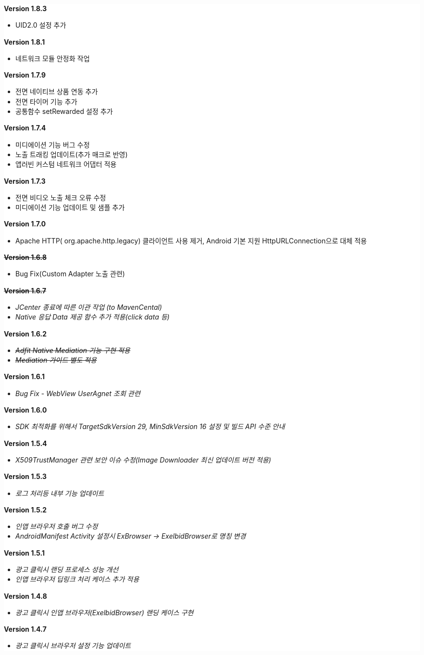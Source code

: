 **Version 1.8.3**
  * UID2.0 설정 추가

**Version 1.8.1**
  * 네트워크 모듈 안정화 작업

**Version 1.7.9**
  * 전면 네이티브 상품 연동 추가
  * 전면 타이머 기능 추가
  * 공통함수 setRewarded 설정 추가

**Version 1.7.4**
  * 미디에이션 기능 버그 수정
  * 노출 트래킹 업데이트(추가 매크로 반영)
  * 앱러빈 커스텀 네트워크 어댑터 적용

**Version 1.7.3**
  * 전면 비디오 노출 체크 오류 수정
  * 미디에이션 기능 업데이트 및 샘플 추가

**Version 1.7.0**
  * Apache HTTP( org.apache.http.legacy) 클라이언트 사용 제거, Android 기본 지원 HttpURLConnection으로 대체 적용

**~~Version 1.6.8~~**
  * Bug Fix(Custom Adapter 노출 관련)

**~~Version 1.6.7~~**
  * _JCenter 종료에 따른 이관 작업 (to MavenCental)_
  * _Native 응답 Data 제공 함수 추가 적용(click data 등)_

**Version 1.6.2**
  * _~~Adfit Native Mediation 기능 구현 적용~~_
  * _~~Mediation 가이드 별도 적용~~_

**Version 1.6.1**
  * _Bug Fix - WebView UserAgnet 조회 관련_

**Version 1.6.0**
  * _SDK 최적화를 위해서 TargetSdkVersion 29, MinSdkVersion 16 설정 및 빌드 API 수준 안내_

**Version 1.5.4**
  * _X509TrustManager 관련 보안 이슈 수정(Image Downloader 최신 업데이트 버전 적용)_

**Version 1.5.3**
  * _로그 처리등 내부 기능 업데이트_

**Version 1.5.2**
  * _인앱 브라우저 호출 버그 수정_
  * _AndroidManifest Activity 설정시 ExBrowser -> ExelbidBrowser로  명칭 변경_

**Version 1.5.1**
  * _광고 클릭시 랜딩 프로세스 성능 개선_
  * _인앱 브라우저 딥링크 처리 케이스 추가 적용_

**Version 1.4.8**
  * _광고 클릭시 인앱 브라우저(ExelbidBrowser) 랜딩 케이스 구현_

**Version 1.4.7**
  * _광고 클릭시 브라우저 설정 기능 업데이트_
